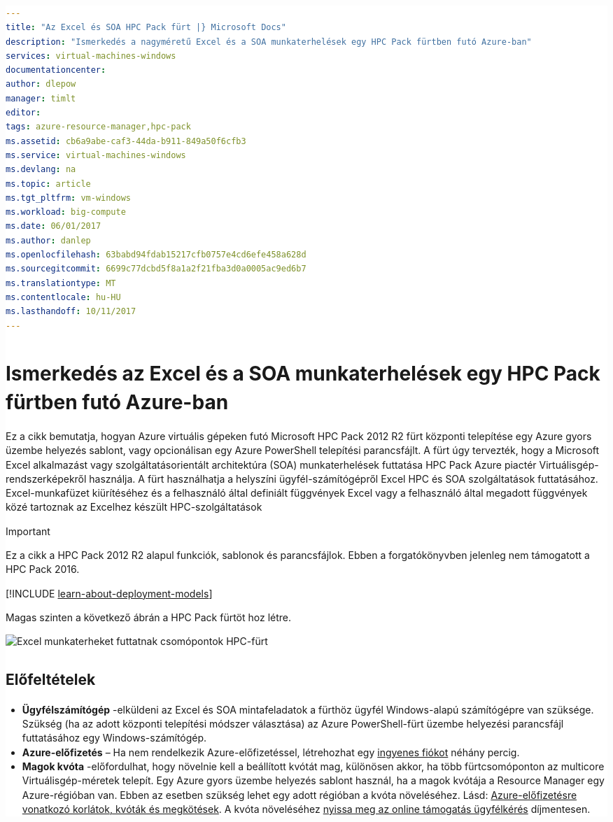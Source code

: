 ```yaml
---
title: "Az Excel és SOA HPC Pack fürt |} Microsoft Docs"
description: "Ismerkedés a nagyméretű Excel és a SOA munkaterhelések egy HPC Pack fürtben futó Azure-ban"
services: virtual-machines-windows
documentationcenter: 
author: dlepow
manager: timlt
editor: 
tags: azure-resource-manager,hpc-pack
ms.assetid: cb6a9abe-caf3-44da-b911-849a50f6cfb3
ms.service: virtual-machines-windows
ms.devlang: na
ms.topic: article
ms.tgt_pltfrm: vm-windows
ms.workload: big-compute
ms.date: 06/01/2017
ms.author: danlep
ms.openlocfilehash: 63babd94fdab15217cfb0757e4cd6efe458a628d
ms.sourcegitcommit: 6699c77dcbd5f8a1a2f21fba3d0a0005ac9ed6b7
ms.translationtype: MT
ms.contentlocale: hu-HU
ms.lasthandoff: 10/11/2017
---
```

# <a name="get-started-running-excel-and-soa-workloads-on-an-hpc-pack-cluster-in-azure"></a>Ismerkedés az Excel és a SOA munkaterhelések egy HPC Pack fürtben futó Azure-ban
Ez a cikk bemutatja, hogyan Azure virtuális gépeken futó Microsoft HPC Pack 2012 R2 fürt központi telepítése egy Azure gyors üzembe helyezés sablont, vagy opcionálisan egy Azure PowerShell telepítési parancsfájlt. A fürt úgy tervezték, hogy a Microsoft Excel alkalmazást vagy szolgáltatásorientált architektúra (SOA) munkaterhelések futtatása HPC Pack Azure piactér Virtuálisgép-rendszerképekről használja. A fürt használhatja a helyszíni ügyfél-számítógépről Excel HPC és SOA szolgáltatások futtatásához. Excel-munkafüzet kiürítéséhez és a felhasználó által definiált függvények Excel vagy a felhasználó által megadott függvények közé tartoznak az Excelhez készült HPC-szolgáltatások

> [!IMPORTANT] 
> Ez a cikk a HPC Pack 2012 R2 alapul funkciók, sablonok és parancsfájlok. Ebben a forgatókönyvben jelenleg nem támogatott a HPC Pack 2016.
>

[!INCLUDE [learn-about-deployment-models](../../../includes/learn-about-deployment-models-both-include.md)]

Magas szinten a következő ábrán a HPC Pack fürtöt hoz létre.

![Excel munkaterheket futtatnak csomópontok HPC-fürt][scenario]

## <a name="prerequisites"></a>Előfeltételek
* **Ügyfélszámítógép** -elküldeni az Excel és SOA mintafeladatok a fürthöz ügyfél Windows-alapú számítógépre van szüksége. Szükség (ha az adott központi telepítési módszer választása) az Azure PowerShell-fürt üzembe helyezési parancsfájl futtatásához egy Windows-számítógép.
* **Azure-előfizetés** – Ha nem rendelkezik Azure-előfizetéssel, létrehozhat egy [ingyenes fiókot](https://azure.microsoft.com/pricing/free-trial/) néhány percig.
* **Magok kvóta** -előfordulhat, hogy növelnie kell a beállított kvótát mag, különösen akkor, ha több fürtcsomóponton az multicore Virtuálisgép-méretek telepít. Egy Azure gyors üzembe helyezés sablont használ, ha a magok kvótája a Resource Manager egy Azure-régióban van. Ebben az esetben szükség lehet egy adott régióban a kvóta növeléséhez. Lásd: [Azure-előfizetésre vonatkozó korlátok, kvóták és megkötések](../../azure-subscription-service-limits.md). A kvóta növeléséhez [nyissa meg az online támogatás ügyfélkérés](https://azure.microsoft.com/blog/2014/06/04/azure-limits-quotas-increase-requests/) díjmentesen.

[scenario]: ./media/excel-cluster-hpcpack/scenario.png
[github]: ./media/excel-cluster-hpcpack/github.png
[template]: ./media/excel-cluster-hpcpack/template.png
[parameters]: ./media/excel-cluster-hpcpack/parameters.png
[parameters-new-portal]: ./media/excel-cluster-hpcpack/parameters-new-portal.png
[create]: ./media/excel-cluster-hpcpack/create.png
[connect]: ./media/excel-cluster-hpcpack/connect.png
[cert]: ./media/excel-cluster-hpcpack/cert.png
[addin]: ./media/excel-cluster-hpcpack/addin.png
[macro]: ./media/excel-cluster-hpcpack/macro.png
[options]: ./media/excel-cluster-hpcpack/options.png
[run]: ./media/excel-cluster-hpcpack/run.png
[endpoint]: ./media/excel-cluster-hpcpack/endpoint.png
[endpoint-new-portal]: ./media/excel-cluster-hpcpack/endpoint-new-portal.png
[udf]: ./media/excel-cluster-hpcpack/udf.png